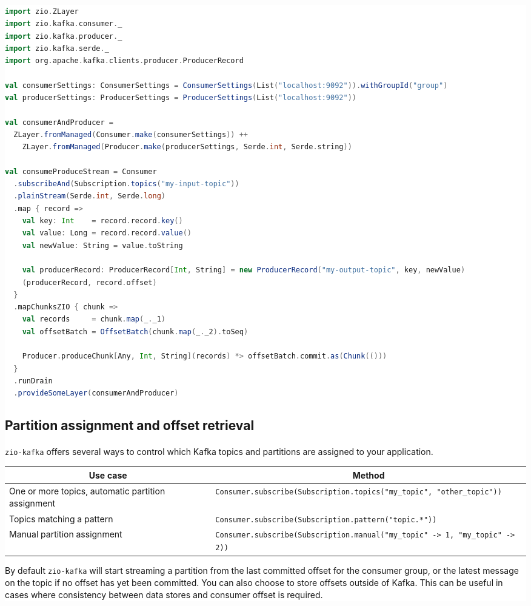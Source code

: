 ```scala
import zio.ZLayer
import zio.kafka.consumer._
import zio.kafka.producer._
import zio.kafka.serde._
import org.apache.kafka.clients.producer.ProducerRecord

val consumerSettings: ConsumerSettings = ConsumerSettings(List("localhost:9092")).withGroupId("group")
val producerSettings: ProducerSettings = ProducerSettings(List("localhost:9092"))

val consumerAndProducer = 
  ZLayer.fromManaged(Consumer.make(consumerSettings)) ++
    ZLayer.fromManaged(Producer.make(producerSettings, Serde.int, Serde.string))

val consumeProduceStream = Consumer
  .subscribeAnd(Subscription.topics("my-input-topic"))
  .plainStream(Serde.int, Serde.long)
  .map { record =>
    val key: Int    = record.record.key()
    val value: Long = record.record.value()
    val newValue: String = value.toString

    val producerRecord: ProducerRecord[Int, String] = new ProducerRecord("my-output-topic", key, newValue)
    (producerRecord, record.offset)
  }
  .mapChunksZIO { chunk =>
    val records     = chunk.map(_._1)
    val offsetBatch = OffsetBatch(chunk.map(_._2).toSeq)

    Producer.produceChunk[Any, Int, String](records) *> offsetBatch.commit.as(Chunk(()))
  }
  .runDrain
  .provideSomeLayer(consumerAndProducer)
```

## Partition assignment and offset retrieval

`zio-kafka` offers several ways to control which Kafka topics and partitions are assigned to your application.

| Use case | Method |
| --- | --- |
| One or more topics, automatic partition assignment | `Consumer.subscribe(Subscription.topics("my_topic", "other_topic"))` |
| Topics matching a pattern | `Consumer.subscribe(Subscription.pattern("topic.*"))` |
| Manual partition assignment | `Consumer.subscribe(Subscription.manual("my_topic" -> 1, "my_topic" -> 2))` |

By default `zio-kafka` will start streaming a partition from the last committed offset for the consumer group, or the latest message on the topic if no offset has yet been committed. You can also choose to store offsets outside of Kafka. This can be useful in cases where consistency between data stores and consumer offset is required.
